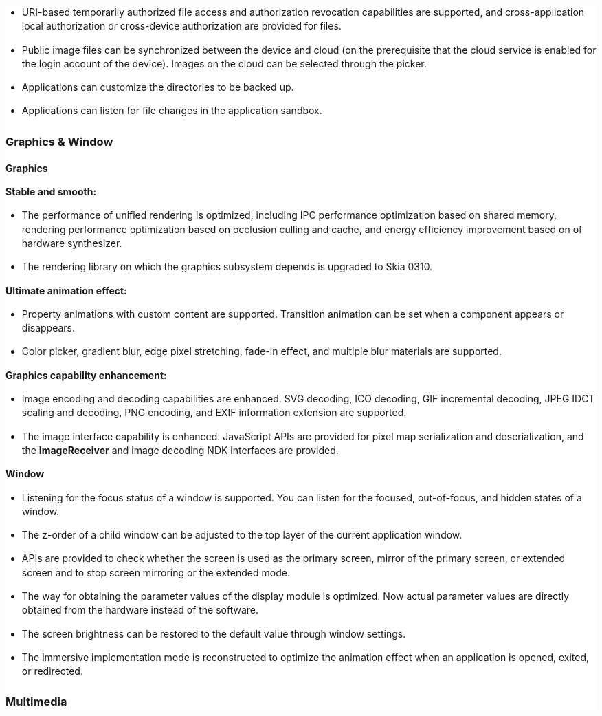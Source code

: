 - URI-based temporarily authorized file access and authorization revocation capabilities are supported, and cross-application local authorization or cross-device authorization are provided for files.

- Public image files can be synchronized between the device and cloud (on the prerequisite that the cloud service is enabled for the login account of the device). Images on the cloud can be selected through the picker.

- Applications can customize the directories to be backed up.

- Applications can listen for file changes in the application sandbox.


### Graphics & Window

**Graphics**

**Stable and smooth:**

- The performance of unified rendering is optimized, including IPC performance optimization based on shared memory, rendering performance optimization based on occlusion culling and cache, and energy efficiency improvement based on of hardware synthesizer.

- The rendering library on which the graphics subsystem depends is upgraded to Skia 0310.

**Ultimate animation effect:**

- Property animations with custom content are supported. Transition animation can be set when a component appears or disappears.

- Color picker, gradient blur, edge pixel stretching, fade-in effect, and multiple blur materials are supported.

**Graphics capability enhancement:**

- Image encoding and decoding capabilities are enhanced. SVG decoding, ICO decoding, GIF incremental decoding, JPEG IDCT scaling and decoding, PNG encoding, and EXIF information extension are supported.

- The image interface capability is enhanced. JavaScript APIs are provided for pixel map serialization and deserialization, and the **ImageReceiver** and image decoding NDK interfaces are provided.

**Window**

- Listening for the focus status of a window is supported. You can listen for the focused, out-of-focus, and hidden states of a window.

- The z-order of a child window can be adjusted to the top layer of the current application window.

- APIs are provided to check whether the screen is used as the primary screen, mirror of the primary screen, or extended screen and to stop screen mirroring or the extended mode.

- The way for obtaining the parameter values of the display module is optimized. Now actual parameter values are directly obtained from the hardware instead of the software.

- The screen brightness can be restored to the default value through window settings.

- The immersive implementation mode is reconstructed to optimize the animation effect when an application is opened, exited, or redirected.


### Multimedia
